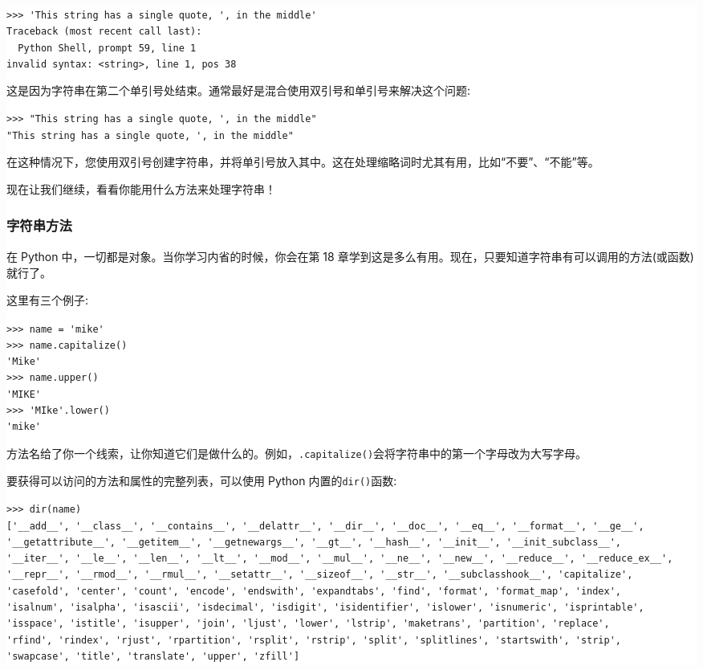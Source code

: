 ```
>>> 'This string has a single quote, ', in the middle'
Traceback (most recent call last):
  Python Shell, prompt 59, line 1
invalid syntax: <string>, line 1, pos 38
```

这是因为字符串在第二个单引号处结束。通常最好是混合使用双引号和单引号来解决这个问题:

```
>>> "This string has a single quote, ', in the middle"
"This string has a single quote, ', in the middle"
```

在这种情况下，您使用双引号创建字符串，并将单引号放入其中。这在处理缩略词时尤其有用，比如“不要”、“不能”等。

现在让我们继续，看看你能用什么方法来处理字符串！

### 字符串方法

在 Python 中，一切都是对象。当你学习内省的时候，你会在第 18 章学到这是多么有用。现在，只要知道字符串有可以调用的方法(或函数)就行了。

这里有三个例子:

```
>>> name = 'mike'
>>> name.capitalize()
'Mike'
>>> name.upper()
'MIKE'
>>> 'MIke'.lower()
'mike'
```

方法名给了你一个线索，让你知道它们是做什么的。例如，`.capitalize()`会将字符串中的第一个字母改为大写字母。

要获得可以访问的方法和属性的完整列表，可以使用 Python 内置的`dir()`函数:

```
>>> dir(name)
['__add__', '__class__', '__contains__', '__delattr__', '__dir__', '__doc__', '__eq__', '__format__', '__ge__',
'__getattribute__', '__getitem__', '__getnewargs__', '__gt__', '__hash__', '__init__', '__init_subclass__',
'__iter__', '__le__', '__len__', '__lt__', '__mod__', '__mul__', '__ne__', '__new__', '__reduce__', '__reduce_ex__',
'__repr__', '__rmod__', '__rmul__', '__setattr__', '__sizeof__', '__str__', '__subclasshook__', 'capitalize',
'casefold', 'center', 'count', 'encode', 'endswith', 'expandtabs', 'find', 'format', 'format_map', 'index',
'isalnum', 'isalpha', 'isascii', 'isdecimal', 'isdigit', 'isidentifier', 'islower', 'isnumeric', 'isprintable',
'isspace', 'istitle', 'isupper', 'join', 'ljust', 'lower', 'lstrip', 'maketrans', 'partition', 'replace',
'rfind', 'rindex', 'rjust', 'rpartition', 'rsplit', 'rstrip', 'split', 'splitlines', 'startswith', 'strip',
'swapcase', 'title', 'translate', 'upper', 'zfill']
```
